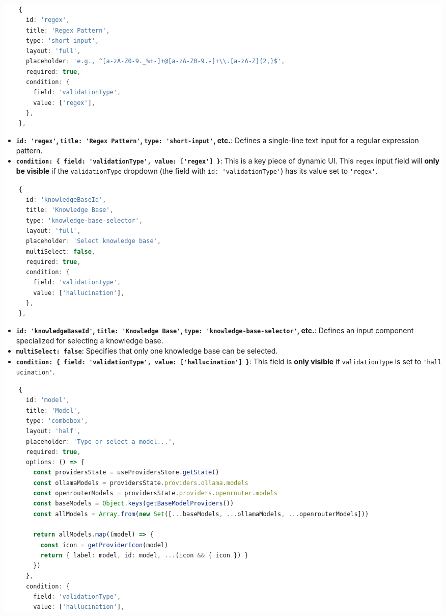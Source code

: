 ```typescript
    {
      id: 'regex',
      title: 'Regex Pattern',
      type: 'short-input',
      layout: 'full',
      placeholder: 'e.g., ^[a-zA-Z0-9._%+-]+@[a-zA-Z0-9.-]+\\.[a-zA-Z]{2,}$',
      required: true,
      condition: {
        field: 'validationType',
        value: ['regex'],
      },
    },
```
*   **`id: 'regex'`, `title: 'Regex Pattern'`, `type: 'short-input'`, etc.**: Defines a single-line text input for a regular expression pattern.
*   **`condition: { field: 'validationType', value: ['regex'] }`**: This is a key piece of dynamic UI. This `regex` input field will **only be visible** if the `validationType` dropdown (the field with `id: 'validationType'`) has its value set to `'regex'`.

```typescript
    {
      id: 'knowledgeBaseId',
      title: 'Knowledge Base',
      type: 'knowledge-base-selector',
      layout: 'full',
      placeholder: 'Select knowledge base',
      multiSelect: false,
      required: true,
      condition: {
        field: 'validationType',
        value: ['hallucination'],
      },
    },
```
*   **`id: 'knowledgeBaseId'`, `title: 'Knowledge Base'`, `type: 'knowledge-base-selector'`, etc.**: Defines an input component specialized for selecting a knowledge base.
*   **`multiSelect: false`**: Specifies that only one knowledge base can be selected.
*   **`condition: { field: 'validationType', value: ['hallucination'] }`**: This field is **only visible** if `validationType` is set to `'hallucination'`.

```typescript
    {
      id: 'model',
      title: 'Model',
      type: 'combobox',
      layout: 'half',
      placeholder: 'Type or select a model...',
      required: true,
      options: () => {
        const providersState = useProvidersStore.getState()
        const ollamaModels = providersState.providers.ollama.models
        const openrouterModels = providersState.providers.openrouter.models
        const baseModels = Object.keys(getBaseModelProviders())
        const allModels = Array.from(new Set([...baseModels, ...ollamaModels, ...openrouterModels]))

        return allModels.map((model) => {
          const icon = getProviderIcon(model)
          return { label: model, id: model, ...(icon && { icon }) }
        })
      },
      condition: {
        field: 'validationType',
        value: ['hallucination'],
```